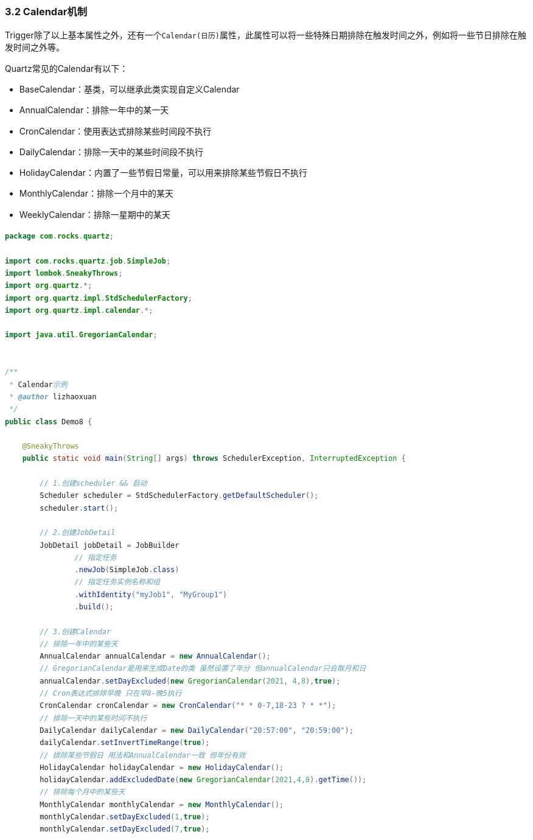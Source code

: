 ### 3.2 Calendar机制

Trigger除了以上基本属性之外，还有一个`Calendar(日历)`属性，此属性可以将一些特殊日期排除在触发时间之外，例如将一些节日排除在触发时间之外等。

Quartz常见的Calendar有以下：

- BaseCalendar：基类，可以继承此类实现自定义Calendar

- AnnualCalendar：排除一年中的某一天

- CronCalendar：使用表达式排除某些时间段不执行
- DailyCalendar：排除一天中的某些时间段不执行
- HolidayCalendar：内置了一些节假日常量，可以用来排除某些节假日不执行
- MonthlyCalendar：排除一个月中的某天
- WeeklyCalendar：排除一星期中的某天

```java
package com.rocks.quartz;

import com.rocks.quartz.job.SimpleJob;
import lombok.SneakyThrows;
import org.quartz.*;
import org.quartz.impl.StdSchedulerFactory;
import org.quartz.impl.calendar.*;

import java.util.GregorianCalendar;


/**
 * Calendar示例
 * @author lizhaoxuan
 */
public class Demo8 {

    @SneakyThrows
    public static void main(String[] args) throws SchedulerException, InterruptedException {

        // 1.创建scheduler && 启动
        Scheduler scheduler = StdSchedulerFactory.getDefaultScheduler();
        scheduler.start();

        // 2.创建JobDetail
        JobDetail jobDetail = JobBuilder
                // 指定任务
                .newJob(SimpleJob.class)
                // 指定任务实例名称和组
                .withIdentity("myJob1", "MyGroup1")
                .build();

        // 3.创建Calendar
        // 排除一年中的某些天
        AnnualCalendar annualCalendar = new AnnualCalendar();
        // GregorianCalendar是用来生成Date的类 虽然设置了年分 但annualCalendar只会取月和日
        annualCalendar.setDayExcluded(new GregorianCalendar(2021, 4,8),true);
        // Cron表达式排除早晚 只在早8-晚5执行
        CronCalendar cronCalendar = new CronCalendar("* * 0-7,18-23 ? * *");
        // 排除一天中的某些时间不执行
        DailyCalendar dailyCalendar = new DailyCalendar("20:57:00", "20:59:00");
        dailyCalendar.setInvertTimeRange(true);
        // 排除某些节假日 用法和AnnualCalendar一致 但年份有效
        HolidayCalendar holidayCalendar = new HolidayCalendar();
        holidayCalendar.addExcludedDate(new GregorianCalendar(2021,4,8).getTime());
        // 排除每个月中的某些天
        MonthlyCalendar monthlyCalendar = new MonthlyCalendar();
        monthlyCalendar.setDayExcluded(1,true);
        monthlyCalendar.setDayExcluded(7,true);
```